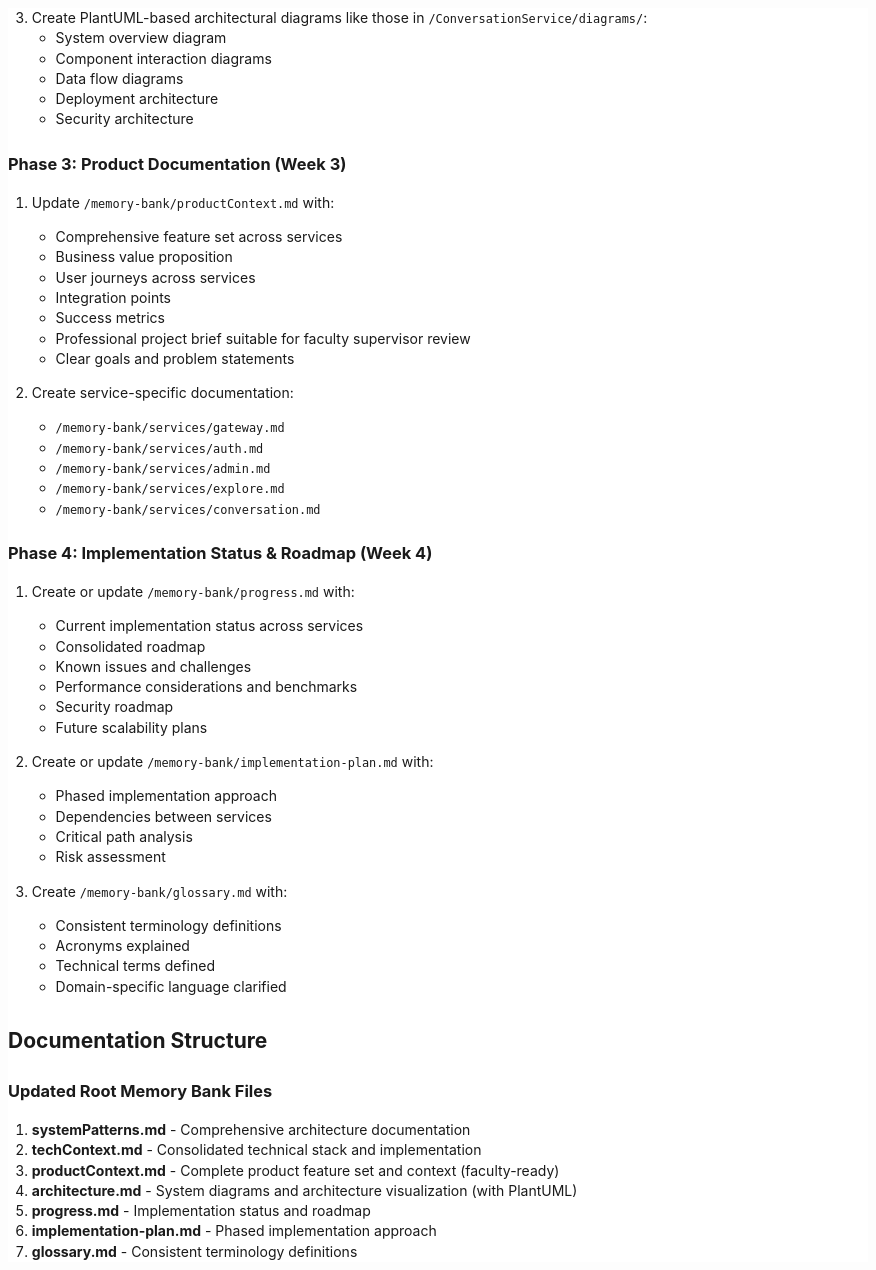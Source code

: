 3. Create PlantUML-based architectural diagrams like those in `/ConversationService/diagrams/`:
   - System overview diagram
   - Component interaction diagrams
   - Data flow diagrams
   - Deployment architecture
   - Security architecture

### Phase 3: Product Documentation (Week 3)
1. Update `/memory-bank/productContext.md` with:
   - Comprehensive feature set across services
   - Business value proposition
   - User journeys across services
   - Integration points
   - Success metrics
   - Professional project brief suitable for faculty supervisor review
   - Clear goals and problem statements

2. Create service-specific documentation:
   - `/memory-bank/services/gateway.md`
   - `/memory-bank/services/auth.md`
   - `/memory-bank/services/admin.md`
   - `/memory-bank/services/explore.md`
   - `/memory-bank/services/conversation.md`

### Phase 4: Implementation Status & Roadmap (Week 4)
1. Create or update `/memory-bank/progress.md` with:
   - Current implementation status across services
   - Consolidated roadmap
   - Known issues and challenges
   - Performance considerations and benchmarks
   - Security roadmap
   - Future scalability plans

2. Create or update `/memory-bank/implementation-plan.md` with:
   - Phased implementation approach
   - Dependencies between services
   - Critical path analysis
   - Risk assessment

3. Create `/memory-bank/glossary.md` with:
   - Consistent terminology definitions
   - Acronyms explained
   - Technical terms defined
   - Domain-specific language clarified

## Documentation Structure

### Updated Root Memory Bank Files
1. **systemPatterns.md** - Comprehensive architecture documentation
2. **techContext.md** - Consolidated technical stack and implementation
3. **productContext.md** - Complete product feature set and context (faculty-ready)
4. **architecture.md** - System diagrams and architecture visualization (with PlantUML)
5. **progress.md** - Implementation status and roadmap
6. **implementation-plan.md** - Phased implementation approach
7. **glossary.md** - Consistent terminology definitions
